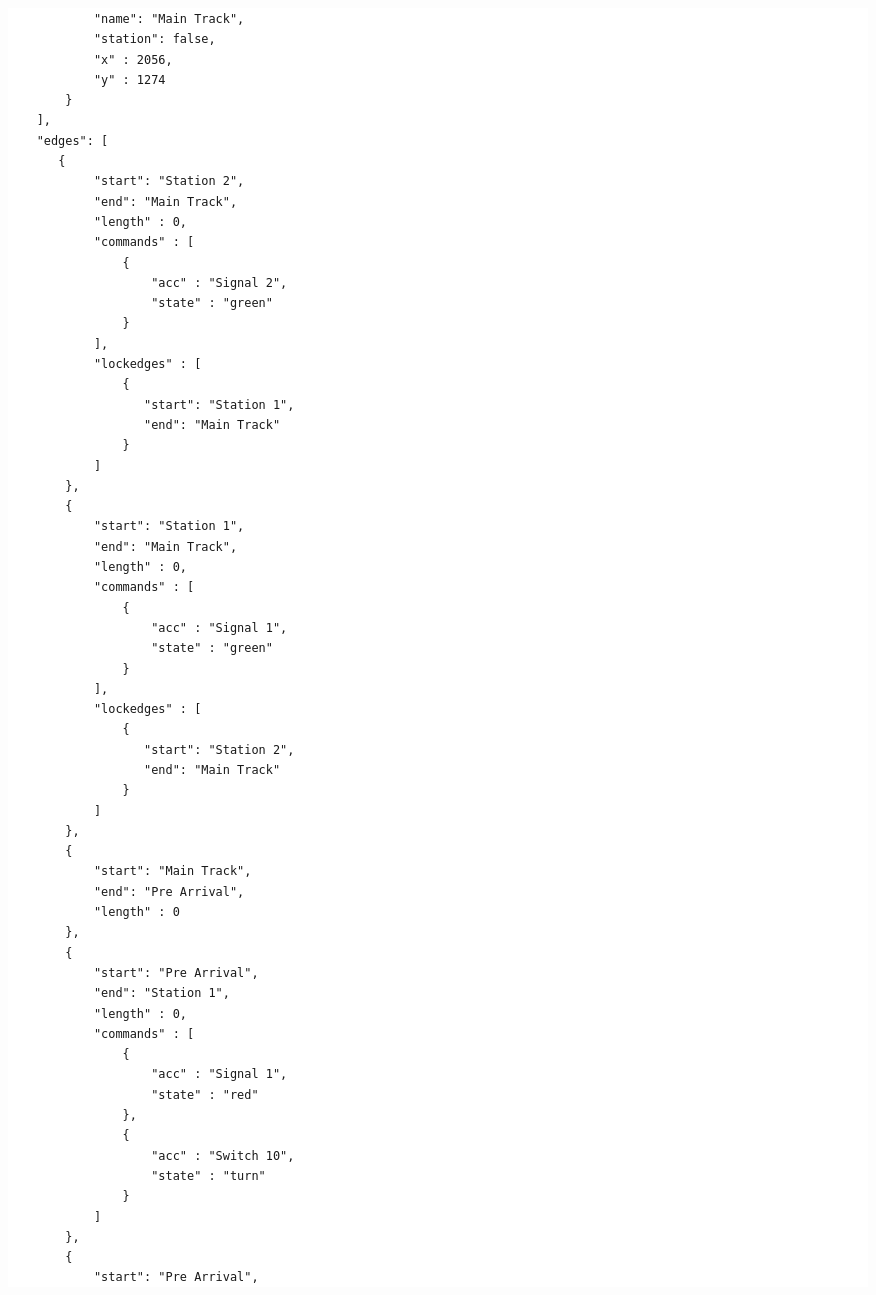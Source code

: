 ```
            "name": "Main Track",
            "station": false,
            "x" : 2056,
            "y" : 1274
        }
    ],
    "edges": [
       {
            "start": "Station 2",
            "end": "Main Track",
            "length" : 0,
            "commands" : [
                {
                    "acc" : "Signal 2",
                    "state" : "green"  
                }
            ],
            "lockedges" : [
                {
                   "start": "Station 1",
                   "end": "Main Track"  
                }
            ]
        },
        {
            "start": "Station 1",
            "end": "Main Track",
            "length" : 0,
            "commands" : [
                {
                    "acc" : "Signal 1",
                    "state" : "green"  
                }
            ],
            "lockedges" : [
                {
                   "start": "Station 2",
                   "end": "Main Track"  
                }
            ]
        },
        {
            "start": "Main Track",
            "end": "Pre Arrival",
            "length" : 0
        },
        {
            "start": "Pre Arrival",
            "end": "Station 1",
            "length" : 0,
            "commands" : [
                {
                    "acc" : "Signal 1",
                    "state" : "red"  
                },
                {
                    "acc" : "Switch 10",
                    "state" : "turn"  
                }
            ]
        },
        {
            "start": "Pre Arrival",
```